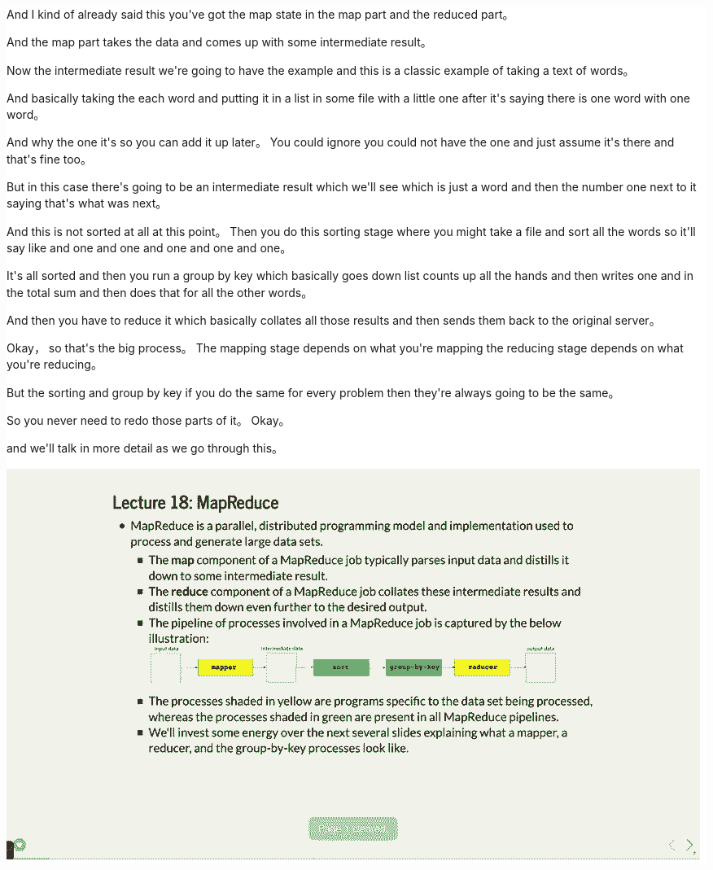  And I kind of already said this you've got the map state in the map part and the reduced part。

 And the map part takes the data and comes up with some intermediate result。

 Now the intermediate result we're going to have the example and this is a classic example of taking a text of words。

 And basically taking the each word and putting it in a list in some file with a little one after it's saying there is one word with one word。

 And why the one it's so you can add it up later。 You could ignore you could not have the one and just assume it's there and that's fine too。

 But in this case there's going to be an intermediate result which we'll see which is just a word and then the number one next to it saying that's what was next。

 And this is not sorted at all at this point。 Then you do this sorting stage where you might take a file and sort all the words so it'll say like and one and one and one and one and one。

 It's all sorted and then you run a group by key which basically goes down list counts up all the hands and then writes one and in the total sum and then does that for all the other words。

 And then you have to reduce it which basically collates all those results and then sends them back to the original server。

 Okay， so that's the big process。 The mapping stage depends on what you're mapping the reducing stage depends on what you're reducing。

 But the sorting and group by key if you do the same for every problem then they're always going to be the same。

 So you never need to redo those parts of it。 Okay。

 and we'll talk in more detail as we go through this。



![](img/a7a304e14cd2dd38cb9686e50bf4fc64_10.png)
